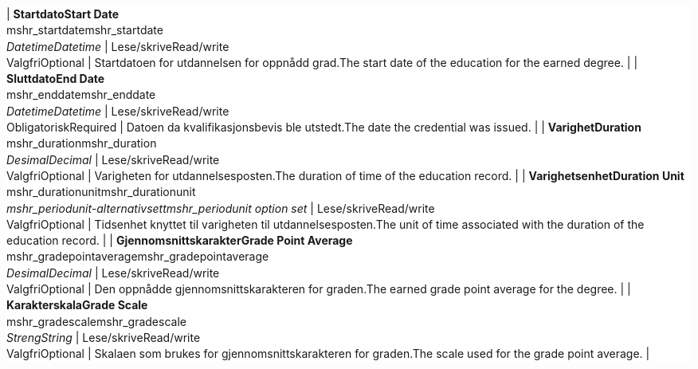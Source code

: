 | <span data-ttu-id="0862f-212">**Startdato**</span><span class="sxs-lookup"><span data-stu-id="0862f-212">**Start Date**</span></span><br><span data-ttu-id="0862f-213">mshr_startdate</span><span class="sxs-lookup"><span data-stu-id="0862f-213">mshr_startdate</span></span><br><span data-ttu-id="0862f-214">*Datetime*</span><span class="sxs-lookup"><span data-stu-id="0862f-214">*Datetime*</span></span> | <span data-ttu-id="0862f-215">Lese/skrive</span><span class="sxs-lookup"><span data-stu-id="0862f-215">Read/write</span></span><br><span data-ttu-id="0862f-216">Valgfri</span><span class="sxs-lookup"><span data-stu-id="0862f-216">Optional</span></span> | <span data-ttu-id="0862f-217">Startdatoen for utdannelsen for oppnådd grad.</span><span class="sxs-lookup"><span data-stu-id="0862f-217">The start date of the education for the earned degree.</span></span> |
| <span data-ttu-id="0862f-218">**Sluttdato**</span><span class="sxs-lookup"><span data-stu-id="0862f-218">**End Date**</span></span><br><span data-ttu-id="0862f-219">mshr_enddate</span><span class="sxs-lookup"><span data-stu-id="0862f-219">mshr_enddate</span></span><br><span data-ttu-id="0862f-220">*Datetime*</span><span class="sxs-lookup"><span data-stu-id="0862f-220">*Datetime*</span></span> | <span data-ttu-id="0862f-221">Lese/skrive</span><span class="sxs-lookup"><span data-stu-id="0862f-221">Read/write</span></span><br><span data-ttu-id="0862f-222">Obligatorisk</span><span class="sxs-lookup"><span data-stu-id="0862f-222">Required</span></span> | <span data-ttu-id="0862f-223">Datoen da kvalifikasjonsbevis ble utstedt.</span><span class="sxs-lookup"><span data-stu-id="0862f-223">The date the credential was issued.</span></span> |
| <span data-ttu-id="0862f-224">**Varighet**</span><span class="sxs-lookup"><span data-stu-id="0862f-224">**Duration**</span></span><br><span data-ttu-id="0862f-225">mshr_duration</span><span class="sxs-lookup"><span data-stu-id="0862f-225">mshr_duration</span></span><br><span data-ttu-id="0862f-226">*Desimal*</span><span class="sxs-lookup"><span data-stu-id="0862f-226">*Decimal*</span></span> | <span data-ttu-id="0862f-227">Lese/skrive</span><span class="sxs-lookup"><span data-stu-id="0862f-227">Read/write</span></span><br><span data-ttu-id="0862f-228">Valgfri</span><span class="sxs-lookup"><span data-stu-id="0862f-228">Optional</span></span> | <span data-ttu-id="0862f-229">Varigheten for utdannelsesposten.</span><span class="sxs-lookup"><span data-stu-id="0862f-229">The duration of time of the education record.</span></span> |
| <span data-ttu-id="0862f-230">**Varighetsenhet**</span><span class="sxs-lookup"><span data-stu-id="0862f-230">**Duration Unit**</span></span><br><span data-ttu-id="0862f-231">mshr_durationunit</span><span class="sxs-lookup"><span data-stu-id="0862f-231">mshr_durationunit</span></span><br><span data-ttu-id="0862f-232">*mshr_periodunit-alternativsett*</span><span class="sxs-lookup"><span data-stu-id="0862f-232">*mshr_periodunit option set*</span></span> | <span data-ttu-id="0862f-233">Lese/skrive</span><span class="sxs-lookup"><span data-stu-id="0862f-233">Read/write</span></span><br><span data-ttu-id="0862f-234">Valgfri</span><span class="sxs-lookup"><span data-stu-id="0862f-234">Optional</span></span> | <span data-ttu-id="0862f-235">Tidsenhet knyttet til varigheten til utdannelsesposten.</span><span class="sxs-lookup"><span data-stu-id="0862f-235">The unit of time associated with the duration of the education record.</span></span> |
| <span data-ttu-id="0862f-236">**Gjennomsnittskarakter**</span><span class="sxs-lookup"><span data-stu-id="0862f-236">**Grade Point Average**</span></span><br><span data-ttu-id="0862f-237">mshr_gradepointaverage</span><span class="sxs-lookup"><span data-stu-id="0862f-237">mshr_gradepointaverage</span></span><br><span data-ttu-id="0862f-238">*Desimal*</span><span class="sxs-lookup"><span data-stu-id="0862f-238">*Decimal*</span></span> | <span data-ttu-id="0862f-239">Lese/skrive</span><span class="sxs-lookup"><span data-stu-id="0862f-239">Read/write</span></span><br><span data-ttu-id="0862f-240">Valgfri</span><span class="sxs-lookup"><span data-stu-id="0862f-240">Optional</span></span> | <span data-ttu-id="0862f-241">Den oppnådde gjennomsnittskarakteren for graden.</span><span class="sxs-lookup"><span data-stu-id="0862f-241">The earned grade point average for the degree.</span></span> |
| <span data-ttu-id="0862f-242">**Karakterskala**</span><span class="sxs-lookup"><span data-stu-id="0862f-242">**Grade Scale**</span></span><br><span data-ttu-id="0862f-243">mshr_gradescale</span><span class="sxs-lookup"><span data-stu-id="0862f-243">mshr_gradescale</span></span><br><span data-ttu-id="0862f-244">*Streng*</span><span class="sxs-lookup"><span data-stu-id="0862f-244">*String*</span></span> | <span data-ttu-id="0862f-245">Lese/skrive</span><span class="sxs-lookup"><span data-stu-id="0862f-245">Read/write</span></span><br><span data-ttu-id="0862f-246">Valgfri</span><span class="sxs-lookup"><span data-stu-id="0862f-246">Optional</span></span> | <span data-ttu-id="0862f-247">Skalaen som brukes for gjennomsnittskarakteren for graden.</span><span class="sxs-lookup"><span data-stu-id="0862f-247">The scale used for the grade point average.</span></span> |